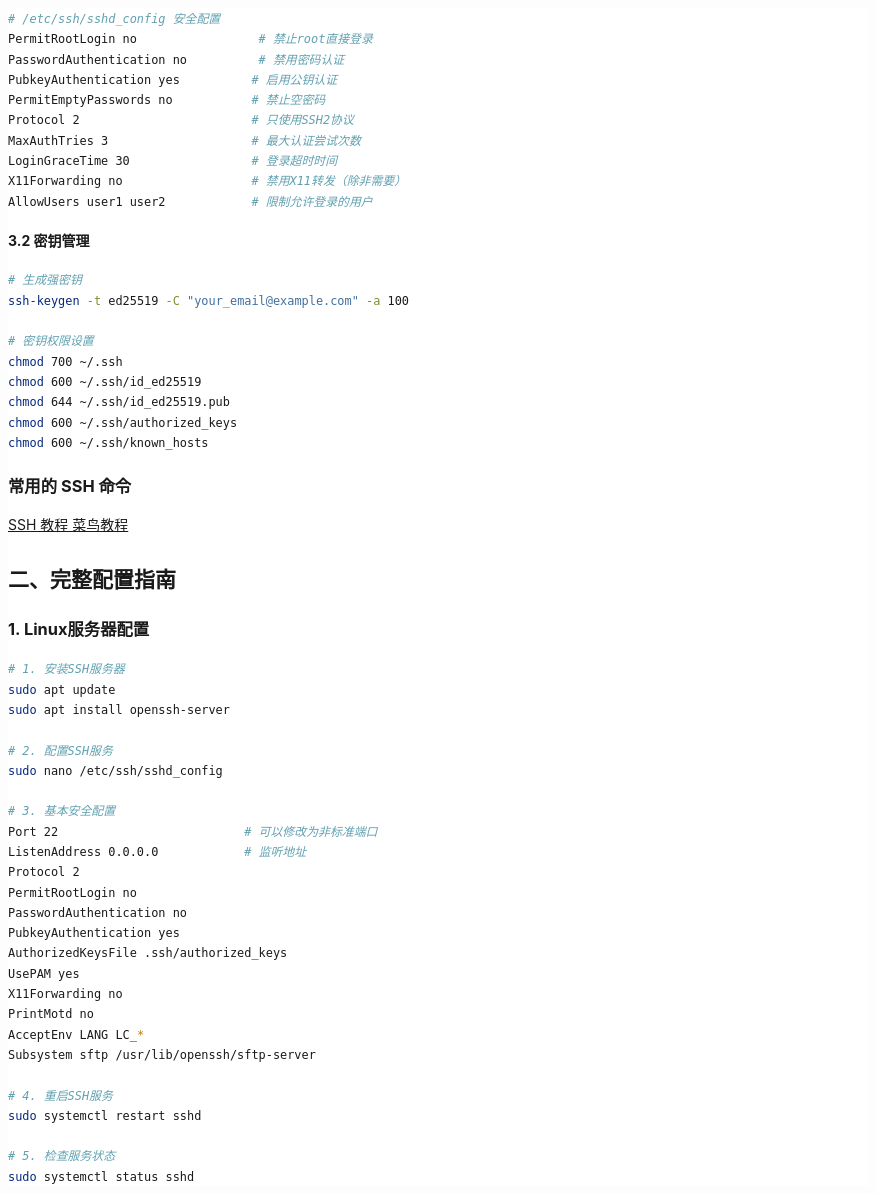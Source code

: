 ```bash
# /etc/ssh/sshd_config 安全配置
PermitRootLogin no                 # 禁止root直接登录
PasswordAuthentication no          # 禁用密码认证
PubkeyAuthentication yes          # 启用公钥认证
PermitEmptyPasswords no           # 禁止空密码
Protocol 2                        # 只使用SSH2协议
MaxAuthTries 3                    # 最大认证尝试次数
LoginGraceTime 30                 # 登录超时时间
X11Forwarding no                  # 禁用X11转发（除非需要）
AllowUsers user1 user2            # 限制允许登录的用户
```

#### 3.2 密钥管理

```bash
# 生成强密钥
ssh-keygen -t ed25519 -C "your_email@example.com" -a 100

# 密钥权限设置
chmod 700 ~/.ssh
chmod 600 ~/.ssh/id_ed25519
chmod 644 ~/.ssh/id_ed25519.pub
chmod 600 ~/.ssh/authorized_keys
chmod 600 ~/.ssh/known_hosts
```

### 常用的 SSH 命令

 [SSH 教程 菜鸟教程](https://www.cainiaojc.com/ssh/ssh-index.html)

## 二、完整配置指南

### 1. Linux服务器配置

```bash
# 1. 安装SSH服务器
sudo apt update
sudo apt install openssh-server

# 2. 配置SSH服务
sudo nano /etc/ssh/sshd_config

# 3. 基本安全配置
Port 22                          # 可以修改为非标准端口
ListenAddress 0.0.0.0            # 监听地址
Protocol 2
PermitRootLogin no
PasswordAuthentication no
PubkeyAuthentication yes
AuthorizedKeysFile .ssh/authorized_keys
UsePAM yes
X11Forwarding no
PrintMotd no
AcceptEnv LANG LC_*
Subsystem sftp /usr/lib/openssh/sftp-server

# 4. 重启SSH服务
sudo systemctl restart sshd

# 5. 检查服务状态
sudo systemctl status sshd
```
